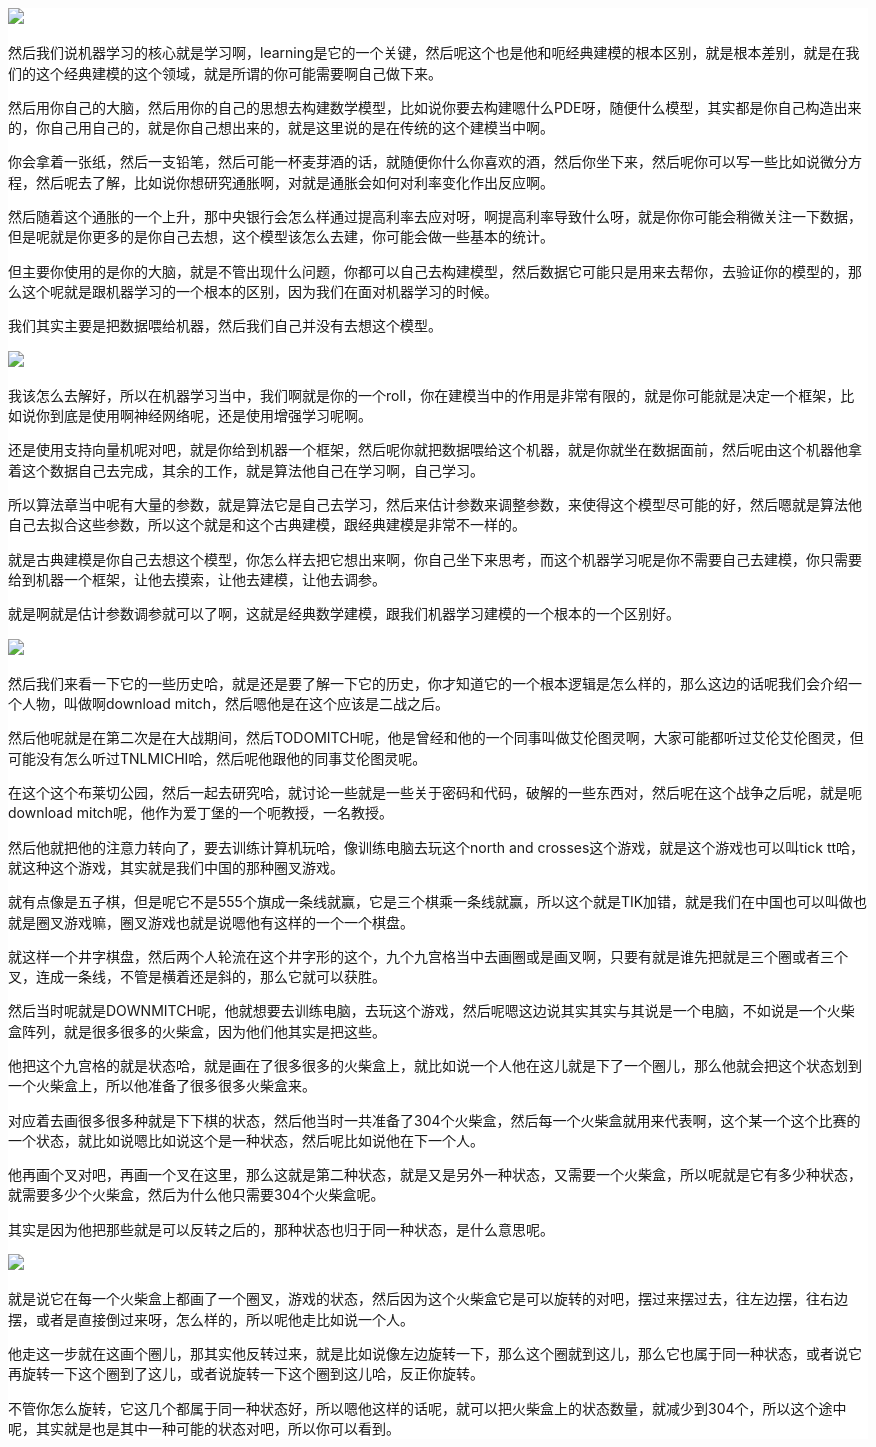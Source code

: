 
![](img/79c57333f5d9ceaa25703a8a2c9d0872_3.png)

然后我们说机器学习的核心就是学习啊，learning是它的一个关键，然后呢这个也是他和呃经典建模的根本区别，就是根本差别，就是在我们的这个经典建模的这个领域，就是所谓的你可能需要啊自己做下来。

然后用你自己的大脑，然后用你的自己的思想去构建数学模型，比如说你要去构建嗯什么PDE呀，随便什么模型，其实都是你自己构造出来的，你自己用自己的，就是你自己想出来的，就是这里说的是在传统的这个建模当中啊。

你会拿着一张纸，然后一支铅笔，然后可能一杯麦芽酒的话，就随便你什么你喜欢的酒，然后你坐下来，然后呢你可以写一些比如说微分方程，然后呢去了解，比如说你想研究通胀啊，对就是通胀会如何对利率变化作出反应啊。

然后随着这个通胀的一个上升，那中央银行会怎么样通过提高利率去应对呀，啊提高利率导致什么呀，就是你你可能会稍微关注一下数据，但是呢就是你更多的是你自己去想，这个模型该怎么去建，你可能会做一些基本的统计。

但主要你使用的是你的大脑，就是不管出现什么问题，你都可以自己去构建模型，然后数据它可能只是用来去帮你，去验证你的模型的，那么这个呢就是跟机器学习的一个根本的区别，因为我们在面对机器学习的时候。

我们其实主要是把数据喂给机器，然后我们自己并没有去想这个模型。

![](img/79c57333f5d9ceaa25703a8a2c9d0872_5.png)

我该怎么去解好，所以在机器学习当中，我们啊就是你的一个roll，你在建模当中的作用是非常有限的，就是你可能就是决定一个框架，比如说你到底是使用啊神经网络呢，还是使用增强学习呢啊。

还是使用支持向量机呢对吧，就是你给到机器一个框架，然后呢你就把数据喂给这个机器，就是你就坐在数据面前，然后呢由这个机器他拿着这个数据自己去完成，其余的工作，就是算法他自己在学习啊，自己学习。

所以算法章当中呢有大量的参数，就是算法它是自己去学习，然后来估计参数来调整参数，来使得这个模型尽可能的好，然后嗯就是算法他自己去拟合这些参数，所以这个就是和这个古典建模，跟经典建模是非常不一样的。

就是古典建模是你自己去想这个模型，你怎么样去把它想出来啊，你自己坐下来思考，而这个机器学习呢是你不需要自己去建模，你只需要给到机器一个框架，让他去摸索，让他去建模，让他去调参。

就是啊就是估计参数调参就可以了啊，这就是经典数学建模，跟我们机器学习建模的一个根本的一个区别好。

![](img/79c57333f5d9ceaa25703a8a2c9d0872_7.png)

然后我们来看一下它的一些历史哈，就是还是要了解一下它的历史，你才知道它的一个根本逻辑是怎么样的，那么这边的话呢我们会介绍一个人物，叫做啊download mitch，然后嗯他是在这个应该是二战之后。

然后他呢就是在第二次是在大战期间，然后TODOMITCH呢，他是曾经和他的一个同事叫做艾伦图灵啊，大家可能都听过艾伦艾伦图灵，但可能没有怎么听过TNLMICHI哈，然后呢他跟他的同事艾伦图灵呢。

在这个这个布莱切公园，然后一起去研究哈，就讨论一些就是一些关于密码和代码，破解的一些东西对，然后呢在这个战争之后呢，就是呃download mitch呢，他作为爱丁堡的一个呃教授，一名教授。

然后他就把他的注意力转向了，要去训练计算机玩哈，像训练电脑去玩这个north and crosses这个游戏，就是这个游戏也可以叫tick tt哈，就这种这个游戏，其实就是我们中国的那种圈叉游戏。

就有点像是五子棋，但是呢它不是555个旗成一条线就赢，它是三个棋乘一条线就赢，所以这个就是TIK加错，就是我们在中国也可以叫做也就是圈叉游戏嘛，圈叉游戏也就是说嗯他有这样的一个一个棋盘。

就这样一个井字棋盘，然后两个人轮流在这个井字形的这个，九个九宫格当中去画圈或是画叉啊，只要有就是谁先把就是三个圈或者三个叉，连成一条线，不管是横着还是斜的，那么它就可以获胜。

然后当时呢就是DOWNMITCH呢，他就想要去训练电脑，去玩这个游戏，然后呢嗯这边说其实其实与其说是一个电脑，不如说是一个火柴盒阵列，就是很多很多的火柴盒，因为他们他其实是把这些。

他把这个九宫格的就是状态哈，就是画在了很多很多的火柴盒上，就比如说一个人他在这儿就是下了一个圈儿，那么他就会把这个状态划到一个火柴盒上，所以他准备了很多很多火柴盒来。

对应着去画很多很多种就是下下棋的状态，然后他当时一共准备了304个火柴盒，然后每一个火柴盒就用来代表啊，这个某一个这个比赛的一个状态，就比如说嗯比如说这个是一种状态，然后呢比如说他在下一个人。

他再画个叉对吧，再画一个叉在这里，那么这就是第二种状态，就是又是另外一种状态，又需要一个火柴盒，所以呢就是它有多少种状态，就需要多少个火柴盒，然后为什么他只需要304个火柴盒呢。

其实是因为他把那些就是可以反转之后的，那种状态也归于同一种状态，是什么意思呢。

![](img/79c57333f5d9ceaa25703a8a2c9d0872_9.png)

就是说它在每一个火柴盒上都画了一个圈叉，游戏的状态，然后因为这个火柴盒它是可以旋转的对吧，摆过来摆过去，往左边摆，往右边摆，或者是直接倒过来呀，怎么样的，所以呢他走比如说一个人。

他走这一步就在这画个圈儿，那其实他反转过来，就是比如说像左边旋转一下，那么这个圈就到这儿，那么它也属于同一种状态，或者说它再旋转一下这个圈到了这儿，或者说旋转一下这个圈到这儿哈，反正你旋转。

不管你怎么旋转，它这几个都属于同一种状态好，所以嗯他这样的话呢，就可以把火柴盒上的状态数量，就减少到304个，所以这个途中呢，其实就是也是其中一种可能的状态对吧，所以你可以看到。
